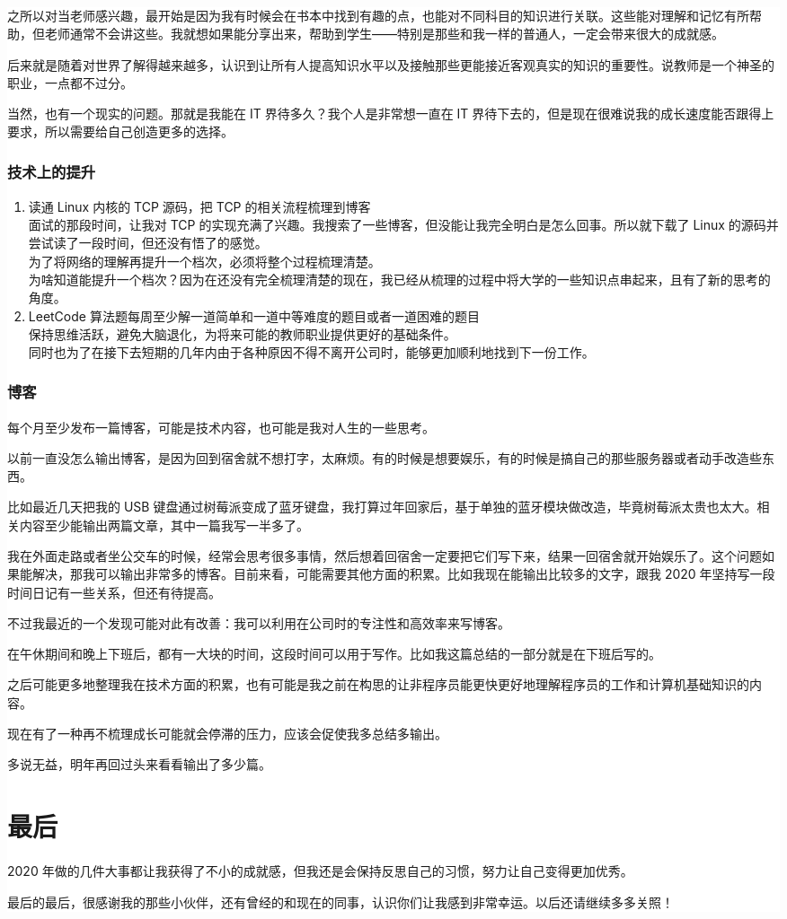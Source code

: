 之所以对当老师感兴趣，最开始是因为我有时候会在书本中找到有趣的点，也能对不同科目的知识进行关联。这些能对理解和记忆有所帮助，但老师通常不会讲这些。我就想如果能分享出来，帮助到学生——特别是那些和我一样的普通人，一定会带来很大的成就感。

后来就是随着对世界了解得越来越多，认识到让所有人提高知识水平以及接触那些更能接近客观真实的知识的重要性。说教师是一个神圣的职业，一点都不过分。  

当然，也有一个现实的问题。那就是我能在 IT 界待多久？我个人是非常想一直在 IT 界待下去的，但是现在很难说我的成长速度能否跟得上要求，所以需要给自己创造更多的选择。

### 技术上的提升

1. 读通 Linux 内核的 TCP 源码，把 TCP 的相关流程梳理到博客  
   面试的那段时间，让我对 TCP 的实现充满了兴趣。我搜索了一些博客，但没能让我完全明白是怎么回事。所以就下载了 Linux 的源码并尝试读了一段时间，但还没有悟了的感觉。  
   为了将网络的理解再提升一个档次，必须将整个过程梳理清楚。  
   为啥知道能提升一个档次？因为在还没有完全梳理清楚的现在，我已经从梳理的过程中将大学的一些知识点串起来，且有了新的思考的角度。  
2. LeetCode 算法题每周至少解一道简单和一道中等难度的题目或者一道困难的题目  
   保持思维活跃，避免大脑退化，为将来可能的教师职业提供更好的基础条件。  
   同时也为了在接下去短期的几年内由于各种原因不得不离开公司时，能够更加顺利地找到下一份工作。

### 博客

每个月至少发布一篇博客，可能是技术内容，也可能是我对人生的一些思考。

以前一直没怎么输出博客，是因为回到宿舍就不想打字，太麻烦。有的时候是想要娱乐，有的时候是搞自己的那些服务器或者动手改造些东西。

比如最近几天把我的 USB 键盘通过树莓派变成了蓝牙键盘，我打算过年回家后，基于单独的蓝牙模块做改造，毕竟树莓派太贵也太大。相关内容至少能输出两篇文章，其中一篇我写一半多了。

我在外面走路或者坐公交车的时候，经常会思考很多事情，然后想着回宿舍一定要把它们写下来，结果一回宿舍就开始娱乐了。这个问题如果能解决，那我可以输出非常多的博客。目前来看，可能需要其他方面的积累。比如我现在能输出比较多的文字，跟我 2020 年坚持写一段时间日记有一些关系，但还有待提高。

不过我最近的一个发现可能对此有改善：我可以利用在公司时的专注性和高效率来写博客。

在午休期间和晚上下班后，都有一大块的时间，这段时间可以用于写作。比如我这篇总结的一部分就是在下班后写的。

之后可能更多地整理我在技术方面的积累，也有可能是我之前在构思的让非程序员能更快更好地理解程序员的工作和计算机基础知识的内容。

现在有了一种再不梳理成长可能就会停滞的压力，应该会促使我多总结多输出。

多说无益，明年再回过头来看看输出了多少篇。

# 最后

2020 年做的几件大事都让我获得了不小的成就感，但我还是会保持反思自己的习惯，努力让自己变得更加优秀。

最后的最后，很感谢我的那些小伙伴，还有曾经的和现在的同事，认识你们让我感到非常幸运。以后还请继续多多关照！
